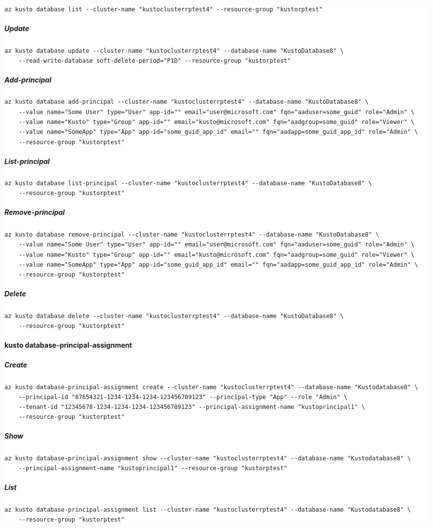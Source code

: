 ```
az kusto database list --cluster-name "kustoclusterrptest4" --resource-group "kustorptest"
```
##### Update #####
```
az kusto database update --cluster-name "kustoclusterrptest4" --database-name "KustoDatabase8" \
    --read-write-database soft-delete-period="P1D" --resource-group "kustorptest" 
```
##### Add-principal #####
```
az kusto database add-principal --cluster-name "kustoclusterrptest4" --database-name "KustoDatabase8" \
    --value name="Some User" type="User" app-id="" email="user@microsoft.com" fqn="aaduser=some_guid" role="Admin" \
    --value name="Kusto" type="Group" app-id="" email="kusto@microsoft.com" fqn="aadgroup=some_guid" role="Viewer" \
    --value name="SomeApp" type="App" app-id="some_guid_app_id" email="" fqn="aadapp=some_guid_app_id" role="Admin" \
    --resource-group "kustorptest" 
```
##### List-principal #####
```
az kusto database list-principal --cluster-name "kustoclusterrptest4" --database-name "KustoDatabase8" \
    --resource-group "kustorptest" 
```
##### Remove-principal #####
```
az kusto database remove-principal --cluster-name "kustoclusterrptest4" --database-name "KustoDatabase8" \
    --value name="Some User" type="User" app-id="" email="user@microsoft.com" fqn="aaduser=some_guid" role="Admin" \
    --value name="Kusto" type="Group" app-id="" email="kusto@microsoft.com" fqn="aadgroup=some_guid" role="Viewer" \
    --value name="SomeApp" type="App" app-id="some_guid_app_id" email="" fqn="aadapp=some_guid_app_id" role="Admin" \
    --resource-group "kustorptest" 
```
##### Delete #####
```
az kusto database delete --cluster-name "kustoclusterrptest4" --database-name "KustoDatabase8" \
    --resource-group "kustorptest" 
```
#### kusto database-principal-assignment ####
##### Create #####
```
az kusto database-principal-assignment create --cluster-name "kustoclusterrptest4" --database-name "Kustodatabase8" \
    --principal-id "87654321-1234-1234-1234-123456789123" --principal-type "App" --role "Admin" \
    --tenant-id "12345678-1234-1234-1234-123456789123" --principal-assignment-name "kustoprincipal1" \
    --resource-group "kustorptest" 
```
##### Show #####
```
az kusto database-principal-assignment show --cluster-name "kustoclusterrptest4" --database-name "Kustodatabase8" \
    --principal-assignment-name "kustoprincipal1" --resource-group "kustorptest" 
```
##### List #####
```
az kusto database-principal-assignment list --cluster-name "kustoclusterrptest4" --database-name "Kustodatabase8" \
    --resource-group "kustorptest" 
```